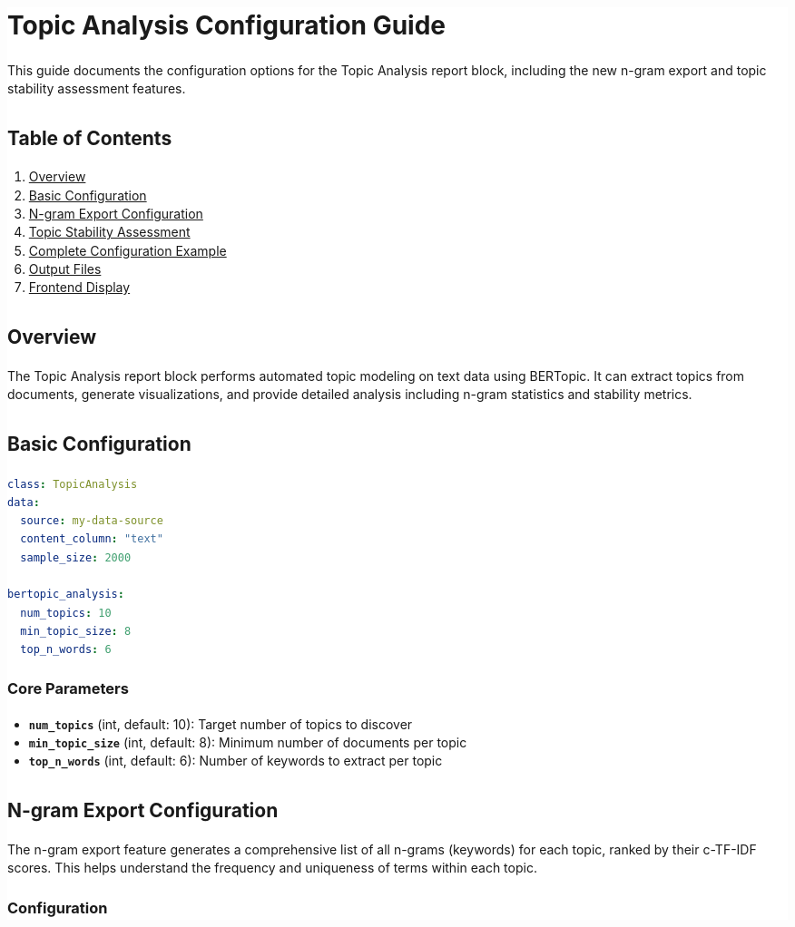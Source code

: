 # Topic Analysis Configuration Guide

This guide documents the configuration options for the Topic Analysis report block, including the new n-gram export and topic stability assessment features.

## Table of Contents

1. [Overview](#overview)
2. [Basic Configuration](#basic-configuration)
3. [N-gram Export Configuration](#n-gram-export-configuration)
4. [Topic Stability Assessment](#topic-stability-assessment)
5. [Complete Configuration Example](#complete-configuration-example)
6. [Output Files](#output-files)
7. [Frontend Display](#frontend-display)

## Overview

The Topic Analysis report block performs automated topic modeling on text data using BERTopic. It can extract topics from documents, generate visualizations, and provide detailed analysis including n-gram statistics and stability metrics.

## Basic Configuration

```yaml
class: TopicAnalysis
data:
  source: my-data-source
  content_column: "text"
  sample_size: 2000

bertopic_analysis:
  num_topics: 10
  min_topic_size: 8
  top_n_words: 6
```

### Core Parameters

- **`num_topics`** (int, default: 10): Target number of topics to discover
- **`min_topic_size`** (int, default: 8): Minimum number of documents per topic
- **`top_n_words`** (int, default: 6): Number of keywords to extract per topic

## N-gram Export Configuration

The n-gram export feature generates a comprehensive list of all n-grams (keywords) for each topic, ranked by their c-TF-IDF scores. This helps understand the frequency and uniqueness of terms within each topic.

### Configuration
